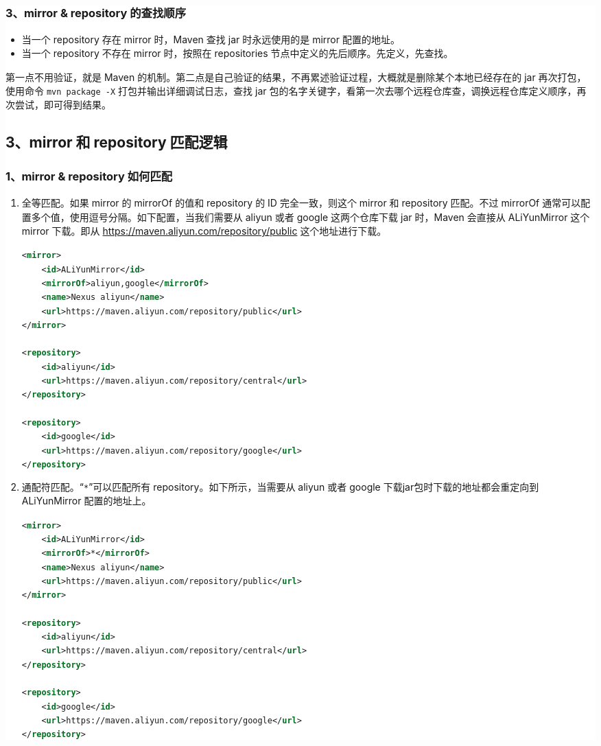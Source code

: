 

### 3、mirror & repository 的查找顺序

- 当一个 repository 存在 mirror 时，Maven 查找 jar 时永远使用的是 mirror 配置的地址。
- 当一个 repository 不存在 mirror 时，按照在 repositories 节点中定义的先后顺序。先定义，先查找。

第一点不用验证，就是 Maven 的机制。第二点是自己验证的结果，不再累述验证过程，大概就是删除某个本地已经存在的 jar 再次打包，使用命令 `mvn package -X` 打包并输出详细调试日志，查找 jar 包的名字关键字，看第一次去哪个远程仓库查，调换远程仓库定义顺序，再次尝试，即可得到结果。






## 3、mirror 和 repository 匹配逻辑

### 1、mirror & repository 如何匹配

1. 全等匹配。如果 mirror 的 mirrorOf 的值和 repository 的 ID 完全一致，则这个 mirror 和 repository 匹配。不过 mirrorOf 通常可以配置多个值，使用逗号分隔。如下配置，当我们需要从 aliyun 或者 google 这两个仓库下载 jar 时，Maven 会直接从 ALiYunMirror 这个 mirror 下载。即从 https://maven.aliyun.com/repository/public 这个地址进行下载。

   ```xml
   <mirror>
       <id>ALiYunMirror</id>
       <mirrorOf>aliyun,google</mirrorOf>
       <name>Nexus aliyun</name>
       <url>https://maven.aliyun.com/repository/public</url>
   </mirror>
   
   <repository>
       <id>aliyun</id>
       <url>https://maven.aliyun.com/repository/central</url>
   </repository>
   
   <repository>
       <id>google</id>
       <url>https://maven.aliyun.com/repository/google</url>
   </repository>
   ```

2. 通配符匹配。“`*`”可以匹配所有 repository。如下所示，当需要从 aliyun 或者 google 下载jar包时下载的地址都会重定向到 ALiYunMirror 配置的地址上。

   ```xml
   <mirror>
       <id>ALiYunMirror</id>
       <mirrorOf>*</mirrorOf>
       <name>Nexus aliyun</name>
       <url>https://maven.aliyun.com/repository/public</url>
   </mirror>
   
   <repository>
       <id>aliyun</id>
       <url>https://maven.aliyun.com/repository/central</url>
   </repository>
   
   <repository>
       <id>google</id>
       <url>https://maven.aliyun.com/repository/google</url>
   </repository>
   ```
